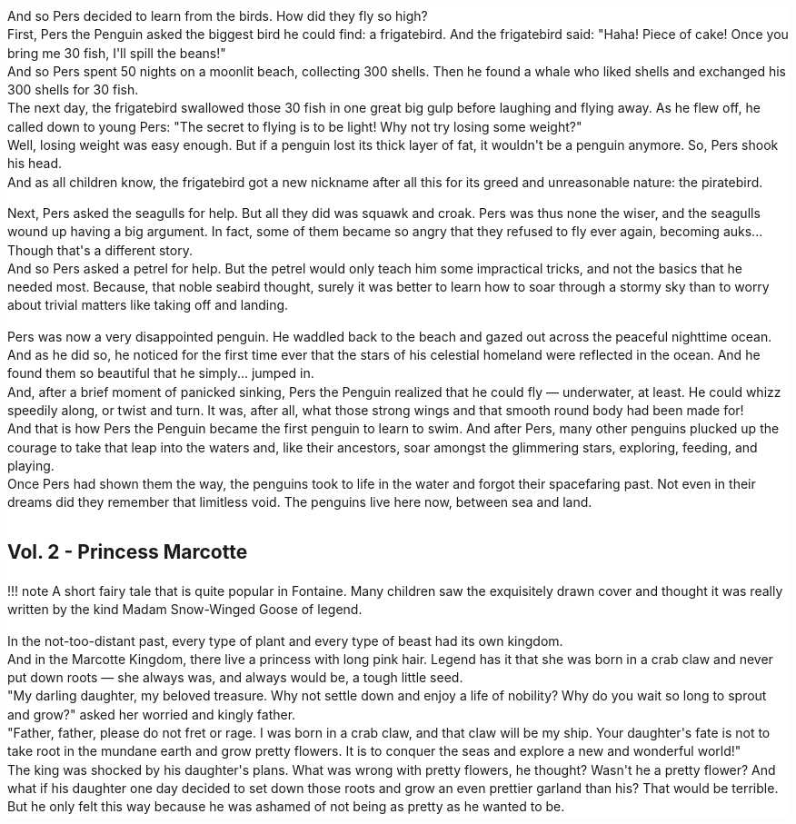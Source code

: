 And so Pers decided to learn from the birds. How did they fly so high?  
First, Pers the Penguin asked the biggest bird he could find: a frigatebird. And the frigatebird said: "Haha! Piece of cake! Once you bring me 30 fish, I'll spill the beans!"  
And so Pers spent 50 nights on a moonlit beach, collecting 300 shells. Then he found a whale who liked shells and exchanged his 300 shells for 30 fish.  
The next day, the frigatebird swallowed those 30 fish in one great big gulp before laughing and flying away. As he flew off, he called down to young Pers: "The secret to flying is to be light! Why not try losing some weight?"  
Well, losing weight was easy enough. But if a penguin lost its thick layer of fat, it wouldn't be a penguin anymore. So, Pers shook his head.  
And as all children know, the frigatebird got a new nickname after all this for its greed and unreasonable nature: the piratebird.  
  
Next, Pers asked the seagulls for help. But all they did was squawk and croak. Pers was thus none the wiser, and the seagulls wound up having a big argument. In fact, some of them became so angry that they refused to fly ever again, becoming auks... Though that's a different story.  
And so Pers asked a petrel for help. But the petrel would only teach him some impractical tricks, and not the basics that he needed most. Because, that noble seabird thought, surely it was better to learn how to soar through a stormy sky than to worry about trivial matters like taking off and landing.  
  
Pers was now a very disappointed penguin. He waddled back to the beach and gazed out across the peaceful nighttime ocean. And as he did so, he noticed for the first time ever that the stars of his celestial homeland were reflected in the ocean. And he found them so beautiful that he simply... jumped in.  
And, after a brief moment of panicked sinking, Pers the Penguin realized that he could fly — underwater, at least. He could whizz speedily along, or twist and turn. It was, after all, what those strong wings and that smooth round body had been made for!  
And that is how Pers the Penguin became the first penguin to learn to swim. And after Pers, many other penguins plucked up the courage to take that leap into the waters and, like their ancestors, soar amongst the glimmering stars, exploring, feeding, and playing.  
Once Pers had shown them the way, the penguins took to life in the water and forgot their spacefaring past. Not even in their dreams did they remember that limitless void. The penguins live here now, between sea and land.  
  
## Vol. 2 - Princess Marcotte

!!! note
    A short fairy tale that is quite popular in Fontaine. Many children saw the exquisitely drawn cover and thought it was really written by the kind Madam Snow-Winged Goose of legend.
  
In the not-too-distant past, every type of plant and every type of beast had its own kingdom.  
And in the Marcotte Kingdom, there live a princess with long pink hair. Legend has it that she was born in a crab claw and never put down roots — she always was, and always would be, a tough little seed.  
"My darling daughter, my beloved treasure. Why not settle down and enjoy a life of nobility? Why do you wait so long to sprout and grow?" asked her worried and kingly father.  
"Father, father, please do not fret or rage. I was born in a crab claw, and that claw will be my ship. Your daughter's fate is not to take root in the mundane earth and grow pretty flowers. It is to conquer the seas and explore a new and wonderful world!"  
The king was shocked by his daughter's plans. What was wrong with pretty flowers, he thought? Wasn't he a pretty flower? And what if his daughter one day decided to set down those roots and grow an even prettier garland than his? That would be terrible.  
But he only felt this way because he was ashamed of not being as pretty as he wanted to be.  
  